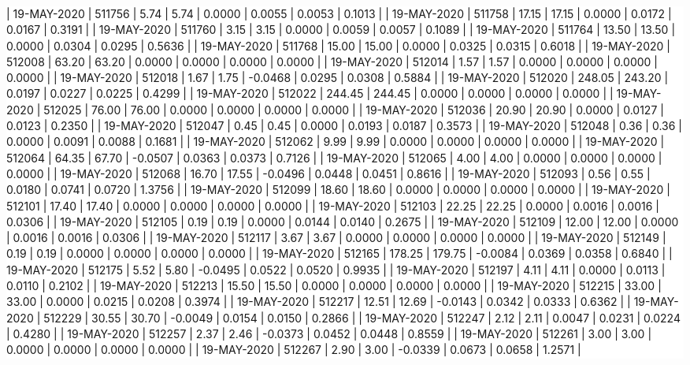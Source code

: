 | 19-MAY-2020 | 511756 | 5.74 | 5.74 | 0.0000 | 0.0055 | 0.0053 | 0.1013 |
| 19-MAY-2020 | 511758 | 17.15 | 17.15 | 0.0000 | 0.0172 | 0.0167 | 0.3191 |
| 19-MAY-2020 | 511760 | 3.15 | 3.15 | 0.0000 | 0.0059 | 0.0057 | 0.1089 |
| 19-MAY-2020 | 511764 | 13.50 | 13.50 | 0.0000 | 0.0304 | 0.0295 | 0.5636 |
| 19-MAY-2020 | 511768 | 15.00 | 15.00 | 0.0000 | 0.0325 | 0.0315 | 0.6018 |
| 19-MAY-2020 | 512008 | 63.20 | 63.20 | 0.0000 | 0.0000 | 0.0000 | 0.0000 |
| 19-MAY-2020 | 512014 | 1.57 | 1.57 | 0.0000 | 0.0000 | 0.0000 | 0.0000 |
| 19-MAY-2020 | 512018 | 1.67 | 1.75 | -0.0468 | 0.0295 | 0.0308 | 0.5884 |
| 19-MAY-2020 | 512020 | 248.05 | 243.20 | 0.0197 | 0.0227 | 0.0225 | 0.4299 |
| 19-MAY-2020 | 512022 | 244.45 | 244.45 | 0.0000 | 0.0000 | 0.0000 | 0.0000 |
| 19-MAY-2020 | 512025 | 76.00 | 76.00 | 0.0000 | 0.0000 | 0.0000 | 0.0000 |
| 19-MAY-2020 | 512036 | 20.90 | 20.90 | 0.0000 | 0.0127 | 0.0123 | 0.2350 |
| 19-MAY-2020 | 512047 | 0.45 | 0.45 | 0.0000 | 0.0193 | 0.0187 | 0.3573 |
| 19-MAY-2020 | 512048 | 0.36 | 0.36 | 0.0000 | 0.0091 | 0.0088 | 0.1681 |
| 19-MAY-2020 | 512062 | 9.99 | 9.99 | 0.0000 | 0.0000 | 0.0000 | 0.0000 |
| 19-MAY-2020 | 512064 | 64.35 | 67.70 | -0.0507 | 0.0363 | 0.0373 | 0.7126 |
| 19-MAY-2020 | 512065 | 4.00 | 4.00 | 0.0000 | 0.0000 | 0.0000 | 0.0000 |
| 19-MAY-2020 | 512068 | 16.70 | 17.55 | -0.0496 | 0.0448 | 0.0451 | 0.8616 |
| 19-MAY-2020 | 512093 | 0.56 | 0.55 | 0.0180 | 0.0741 | 0.0720 | 1.3756 |
| 19-MAY-2020 | 512099 | 18.60 | 18.60 | 0.0000 | 0.0000 | 0.0000 | 0.0000 |
| 19-MAY-2020 | 512101 | 17.40 | 17.40 | 0.0000 | 0.0000 | 0.0000 | 0.0000 |
| 19-MAY-2020 | 512103 | 22.25 | 22.25 | 0.0000 | 0.0016 | 0.0016 | 0.0306 |
| 19-MAY-2020 | 512105 | 0.19 | 0.19 | 0.0000 | 0.0144 | 0.0140 | 0.2675 |
| 19-MAY-2020 | 512109 | 12.00 | 12.00 | 0.0000 | 0.0016 | 0.0016 | 0.0306 |
| 19-MAY-2020 | 512117 | 3.67 | 3.67 | 0.0000 | 0.0000 | 0.0000 | 0.0000 |
| 19-MAY-2020 | 512149 | 0.19 | 0.19 | 0.0000 | 0.0000 | 0.0000 | 0.0000 |
| 19-MAY-2020 | 512165 | 178.25 | 179.75 | -0.0084 | 0.0369 | 0.0358 | 0.6840 |
| 19-MAY-2020 | 512175 | 5.52 | 5.80 | -0.0495 | 0.0522 | 0.0520 | 0.9935 |
| 19-MAY-2020 | 512197 | 4.11 | 4.11 | 0.0000 | 0.0113 | 0.0110 | 0.2102 |
| 19-MAY-2020 | 512213 | 15.50 | 15.50 | 0.0000 | 0.0000 | 0.0000 | 0.0000 |
| 19-MAY-2020 | 512215 | 33.00 | 33.00 | 0.0000 | 0.0215 | 0.0208 | 0.3974 |
| 19-MAY-2020 | 512217 | 12.51 | 12.69 | -0.0143 | 0.0342 | 0.0333 | 0.6362 |
| 19-MAY-2020 | 512229 | 30.55 | 30.70 | -0.0049 | 0.0154 | 0.0150 | 0.2866 |
| 19-MAY-2020 | 512247 | 2.12 | 2.11 | 0.0047 | 0.0231 | 0.0224 | 0.4280 |
| 19-MAY-2020 | 512257 | 2.37 | 2.46 | -0.0373 | 0.0452 | 0.0448 | 0.8559 |
| 19-MAY-2020 | 512261 | 3.00 | 3.00 | 0.0000 | 0.0000 | 0.0000 | 0.0000 |
| 19-MAY-2020 | 512267 | 2.90 | 3.00 | -0.0339 | 0.0673 | 0.0658 | 1.2571 |